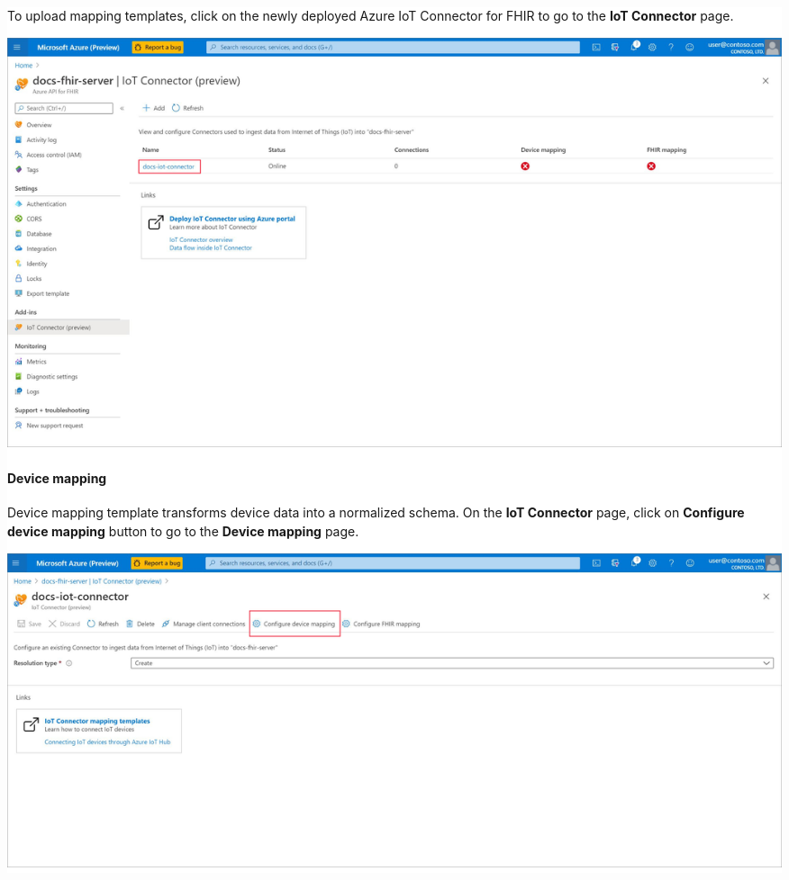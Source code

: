 To upload mapping templates, click on the newly deployed Azure IoT Connector for FHIR to go to the **IoT Connector** page.

[![IoT Connector click](media/quickstart-iot-fhir-portal/portal-iot-connector-click.jpg)](media/quickstart-iot-fhir-portal/portal-iot-connector-click.jpg#lightbox)

#### Device mapping

Device mapping template transforms device data into a normalized schema. On the **IoT Connector** page, click on **Configure device mapping** button to go to the **Device mapping** page. 

[![IoT Connector click configure device mapping](media/quickstart-iot-fhir-portal/portal-iot-connector-click-device-mapping.jpg)](media/quickstart-iot-fhir-portal/portal-iot-connector-click-device-mapping.jpg#lightbox)

